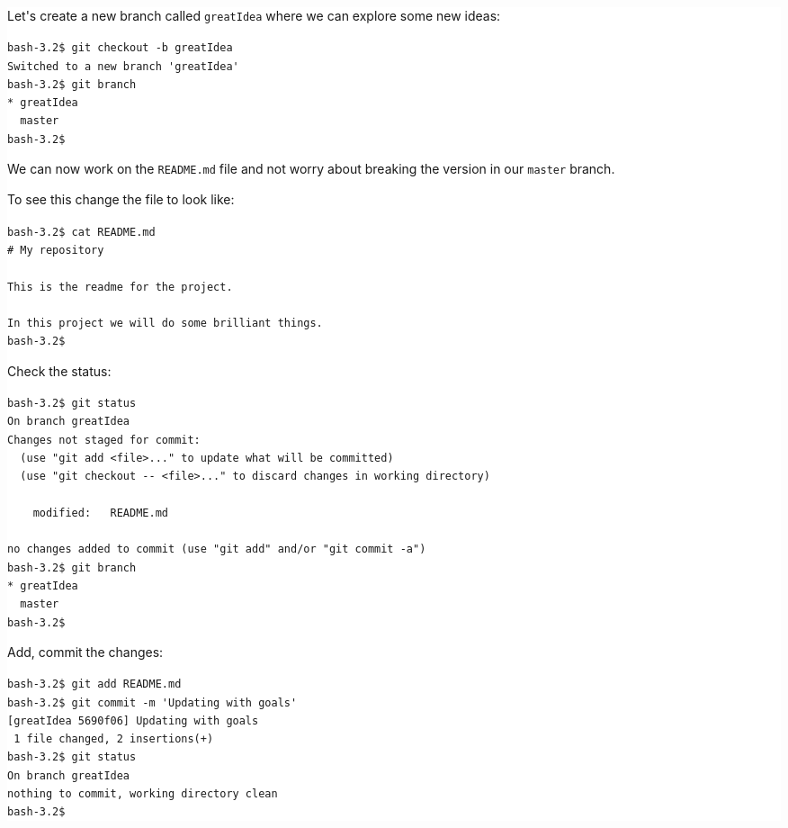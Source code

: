 Let's create a new branch called `greatIdea` where we can explore some new ideas:

```
bash-3.2$ git checkout -b greatIdea
Switched to a new branch 'greatIdea'
bash-3.2$ git branch
* greatIdea
  master
bash-3.2$
```

We can now work on the `README.md` file and not worry about breaking the version in our `master` branch.

To see this change the file to look like:

```
bash-3.2$ cat README.md
# My repository

This is the readme for the project.

In this project we will do some brilliant things.
bash-3.2$
```

Check the status:

```
bash-3.2$ git status
On branch greatIdea
Changes not staged for commit:
  (use "git add <file>..." to update what will be committed)
  (use "git checkout -- <file>..." to discard changes in working directory)

	modified:   README.md

no changes added to commit (use "git add" and/or "git commit -a")
bash-3.2$ git branch
* greatIdea
  master
bash-3.2$
```

Add, commit the changes:

```
bash-3.2$ git add README.md
bash-3.2$ git commit -m 'Updating with goals'
[greatIdea 5690f06] Updating with goals
 1 file changed, 2 insertions(+)
bash-3.2$ git status
On branch greatIdea
nothing to commit, working directory clean
bash-3.2$
```
